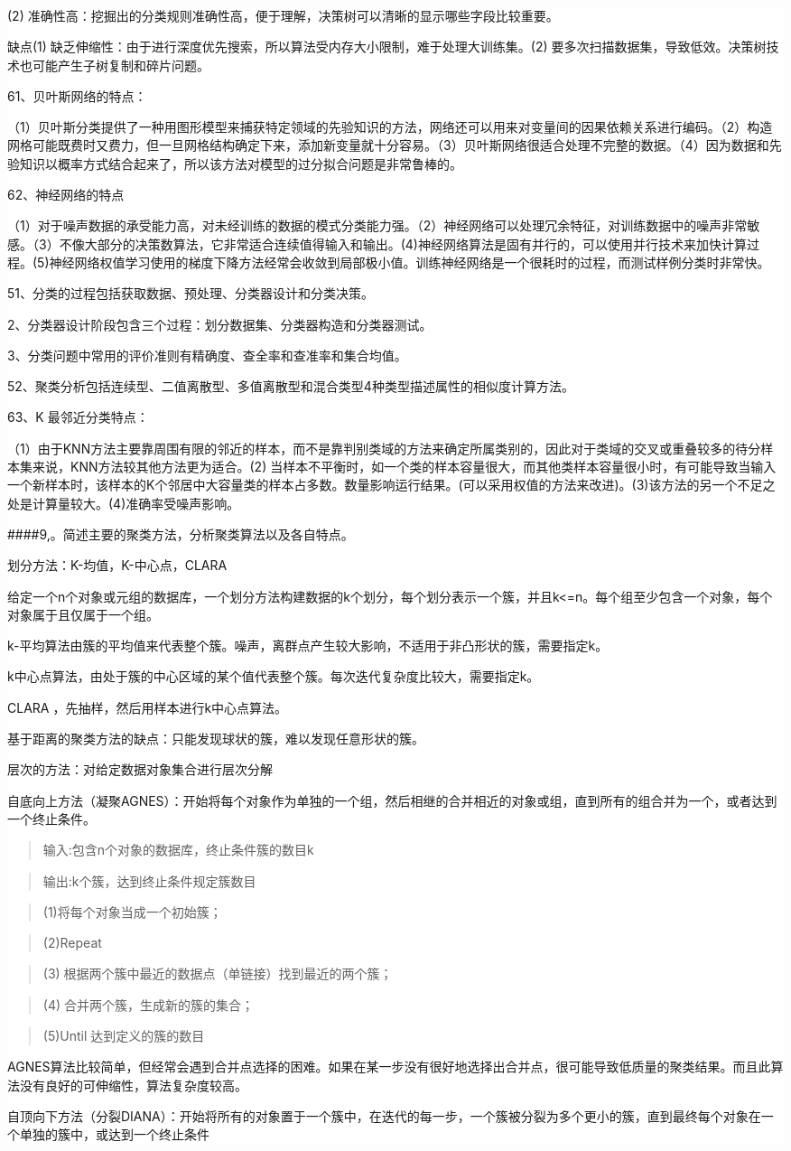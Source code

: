 (2) 准确性高：挖掘出的分类规则准确性高，便于理解，决策树可以清晰的显示哪些字段比较重要。

缺点(1) 缺乏伸缩性：由于进行深度优先搜索，所以算法受内存大小限制，难于处理大训练集。(2) 要多次扫描数据集，导致低效。决策树技术也可能产生子树复制和碎片问题。

 

61、贝叶斯网络的特点：

（1）贝叶斯分类提供了一种用图形模型来捕获特定领域的先验知识的方法，网络还可以用来对变量间的因果依赖关系进行编码。（2）构造网格可能既费时又费力，但一旦网格结构确定下来，添加新变量就十分容易。（3）贝叶斯网络很适合处理不完整的数据。（4）因为数据和先验知识以概率方式结合起来了，所以该方法对模型的过分拟合问题是非常鲁棒的。

62、神经网络的特点

（1）对于噪声数据的承受能力高，对未经训练的数据的模式分类能力强。（2）神经网络可以处理冗余特征，对训练数据中的噪声非常敏感。（3）不像大部分的决策数算法，它非常适合连续值得输入和输出。(4)神经网络算法是固有并行的，可以使用并行技术来加快计算过程。(5)神经网络权值学习使用的梯度下降方法经常会收敛到局部极小值。训练神经网络是一个很耗时的过程，而测试样例分类时非常快。

51、分类的过程包括获取数据、预处理、分类器设计和分类决策。

2、分类器设计阶段包含三个过程：划分数据集、分类器构造和分类器测试。

3、分类问题中常用的评价准则有精确度、查全率和查准率和集合均值。

52、聚类分析包括连续型、二值离散型、多值离散型和混合类型4种类型描述属性的相似度计算方法。

63、K 最邻近分类特点：

（1）由于KNN方法主要靠周围有限的邻近的样本，而不是靠判别类域的方法来确定所属类别的，因此对于类域的交叉或重叠较多的待分样本集来说，KNN方法较其他方法更为适合。(2) 当样本不平衡时，如一个类的样本容量很大，而其他类样本容量很小时，有可能导致当输入一个新样本时，该样本的K个邻居中大容量类的样本占多数。数量影响运行结果。(可以采用权值的方法来改进)。(3)该方法的另一个不足之处是计算量较大。(4)准确率受噪声影响。

####9,。简述主要的聚类方法，分析聚类算法以及各自特点。

划分方法：K-均值，K-中心点，CLARA

给定一个n个对象或元组的数据库，一个划分方法构建数据的k个划分，每个划分表示一个簇，并且k<=n。每个组至少包含一个对象，每个对象属于且仅属于一个组。

k-平均算法由簇的平均值来代表整个簇。噪声，离群点产生较大影响，不适用于非凸形状的簇，需要指定k。

k中心点算法，由处于簇的中心区域的某个值代表整个簇。每次迭代复杂度比较大，需要指定k。

CLARA ，先抽样，然后用样本进行k中心点算法。

基于距离的聚类方法的缺点：只能发现球状的簇，难以发现任意形状的簇。

层次的方法：对给定数据对象集合进行层次分解

自底向上方法（凝聚AGNES）：开始将每个对象作为单独的一个组，然后相继的合并相近的对象或组，直到所有的组合并为一个，或者达到一个终止条件。

> 输入:包含n个对象的数据库，终止条件簇的数目k

> 输出:k个簇，达到终止条件规定簇数目

> (1)将每个对象当成一个初始簇；

> (2)Repeat

> (3) 根据两个簇中最近的数据点（单链接）找到最近的两个簇；

> (4) 合并两个簇，生成新的簇的集合；

> (5)Until 达到定义的簇的数目

AGNES算法比较简单，但经常会遇到合并点选择的困难。如果在某一步没有很好地选择出合并点，很可能导致低质量的聚类结果。而且此算法没有良好的可伸缩性，算法复杂度较高。

自顶向下方法（分裂DIANA）：开始将所有的对象置于一个簇中，在迭代的每一步，一个簇被分裂为多个更小的簇，直到最终每个对象在一个单独的簇中，或达到一个终止条件
